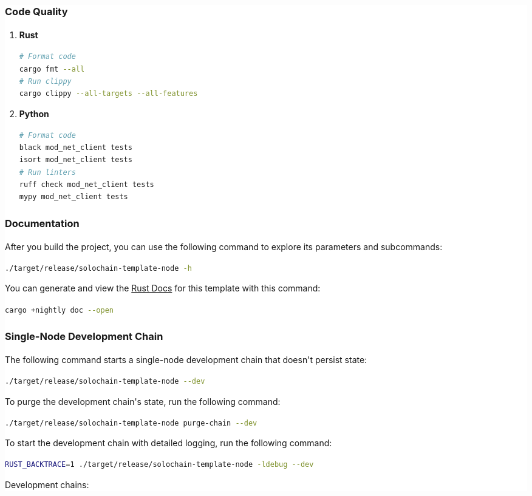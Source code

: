 ### Code Quality

1. **Rust**
   ```sh
   # Format code
   cargo fmt --all
   # Run clippy
   cargo clippy --all-targets --all-features
   ```

2. **Python**
   ```sh
   # Format code
   black mod_net_client tests
   isort mod_net_client tests
   # Run linters
   ruff check mod_net_client tests
   mypy mod_net_client tests
   ```

### Documentation

After you build the project, you can use the following command to explore its
parameters and subcommands:

```sh
./target/release/solochain-template-node -h
```

You can generate and view the [Rust
Docs](https://doc.rust-lang.org/cargo/commands/cargo-doc.html) for this template
with this command:

```sh
cargo +nightly doc --open
```

### Single-Node Development Chain

The following command starts a single-node development chain that doesn't
persist state:

```sh
./target/release/solochain-template-node --dev
```

To purge the development chain's state, run the following command:

```sh
./target/release/solochain-template-node purge-chain --dev
```

To start the development chain with detailed logging, run the following command:

```sh
RUST_BACKTRACE=1 ./target/release/solochain-template-node -ldebug --dev
```

Development chains:
